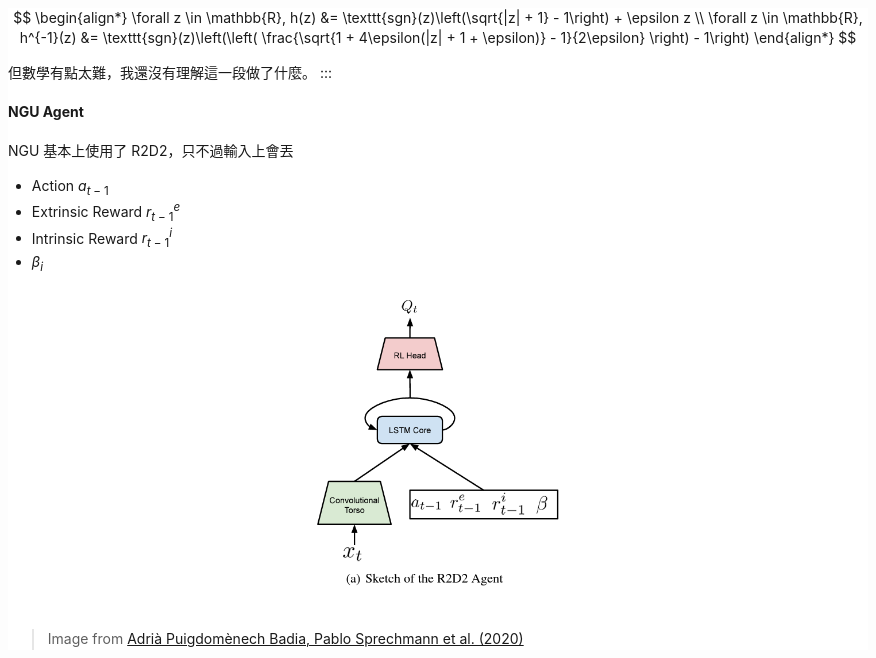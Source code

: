 $$
\begin{align*}
\forall z \in \mathbb{R}, h(z) &= \texttt{sgn}(z)\left(\sqrt{|z| + 1} - 1\right) + \epsilon z \\
\forall z \in \mathbb{R}, h^{-1}(z) &= \texttt{sgn}(z)\left(\left( \frac{\sqrt{1 + 4\epsilon(|z| + 1 + \epsilon)} - 1}{2\epsilon} \right) - 1\right)
\end{align*}
$$

但數學有點太難，我還沒有理解這一段做了什麼。
:::

#### NGU Agent

NGU 基本上使用了 R2D2，只不過輸入上會丟
- Action $a_{t-1}$
- Extrinsic Reward $r_{t-1}^e$
- Intrinsic Reward $r_{t-1}^i$
- $\beta_i$

<center>
<img src="/Agent57/H13Ak3hjT.png" height=300>
</center>
</br>

> Image from [Adrià Puigdomènech Badia, Pablo Sprechmann et al. (2020)](https://arxiv.org/abs/2002.06038)
    